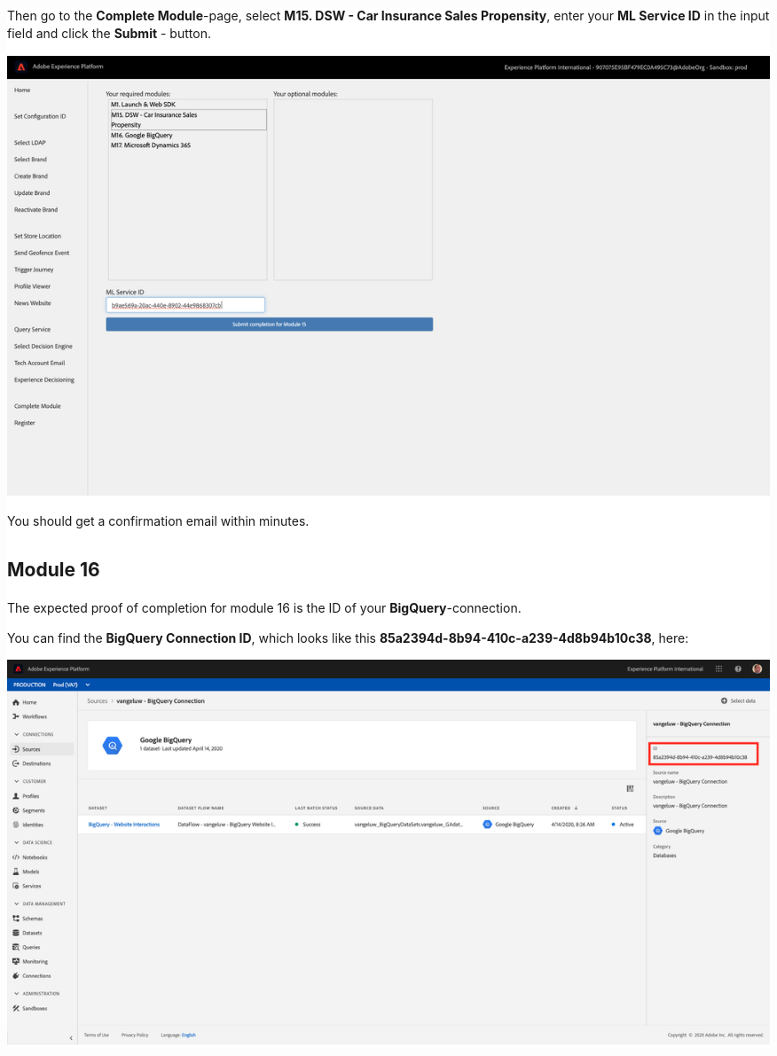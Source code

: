 Then go to the **Complete Module**-page, select **M15. DSW - Car Insurance Sales Propensity**, enter your **ML Service ID** in the input field and click the **Submit** - button.

![12](./assets/images/completemodule15dtl.png)

You should get a confirmation email within minutes.

## Module 16

The expected proof of completion for module 16 is the ID of your **BigQuery**-connection.

You can find the **BigQuery Connection ID**, which looks like this **85a2394d-8b94-410c-a239-4d8b94b10c38**, here:

![14](./assets/images/bqid.png)
